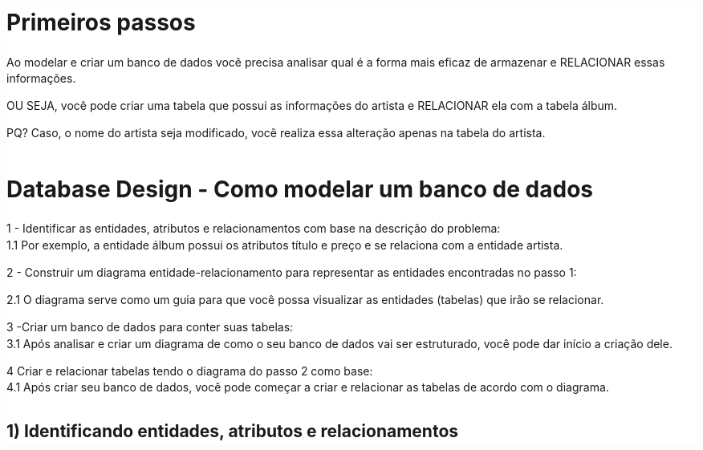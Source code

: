 # Primeiros passos

  

Ao modelar e criar um banco de dados você precisa analisar qual é a forma mais eficaz de armazenar e RELACIONAR essas informações.

  

OU SEJA, você pode criar uma tabela que possui as informações do artista e RELACIONAR ela com a tabela álbum.

  

PQ? Caso, o nome do artista seja modificado, vocẽ realiza essa alteração apenas na tabela do artista.

  
  

# Database Design - Como modelar um banco de dados

  

1 - Identificar as entidades, atributos e relacionamentos com base na descrição do problema:  
1.1 Por exemplo, a entidade álbum possui os atributos título e preço e se relaciona com a entidade artista.

  

  

2 - Construir um diagrama entidade-relacionamento para representar as entidades encontradas no passo 1:

2.1 O diagrama serve como um guia para que você possa visualizar as entidades (tabelas) que irão se relacionar.

  

  

3 -Criar um banco de dados para conter suas tabelas:  
3.1 Após analisar e criar um diagrama de como o seu banco de dados vai ser estruturado, você pode dar início a criação dele.

  

  

4 Criar e relacionar tabelas tendo o diagrama do passo 2 como base:  
4.1 Após criar seu banco de dados, você pode começar a criar e relacionar as tabelas de acordo com o diagrama.

  

  

  

##   

## 1) Identificando entidades, atributos e relacionamentos

  
